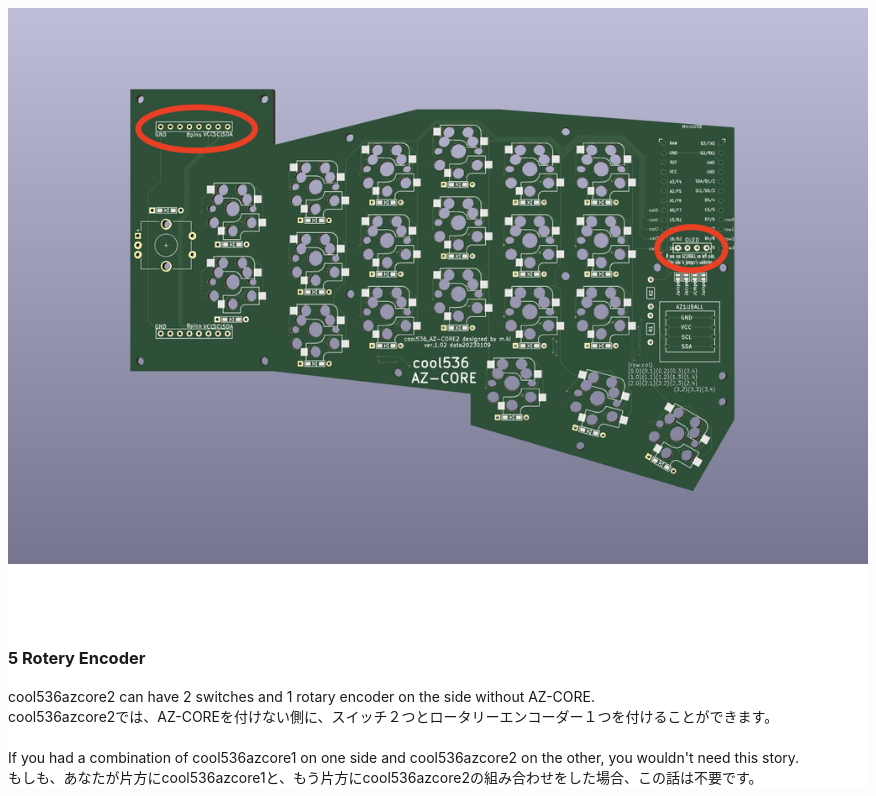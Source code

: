 ![](img/img00037.png)



<br><br>

### 5 Rotery Encoder

cool536azcore2 can have 2 switches and 1 rotary encoder on the side without AZ-CORE.
<br>
cool536azcore2では、AZ-COREを付けない側に、スイッチ２つとロータリーエンコーダー１つを付けることができます。
<br>
<br>
If you had a combination of cool536azcore1 on one side and cool536azcore2 on the other, you wouldn't need this story.
<br>
もしも、あなたが片方にcool536azcore1と、もう片方にcool536azcore2の組み合わせをした場合、この話は不要です。
<br>